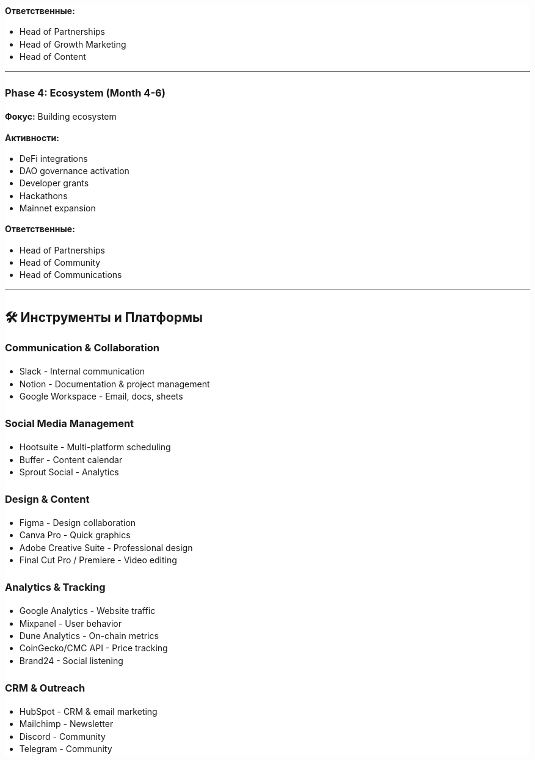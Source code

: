 **Ответственные:**
- Head of Partnerships
- Head of Growth Marketing
- Head of Content

---

### Phase 4: Ecosystem (Month 4-6)
**Фокус:** Building ecosystem

**Активности:**
- DeFi integrations
- DAO governance activation
- Developer grants
- Hackathons
- Mainnet expansion

**Ответственные:**
- Head of Partnerships
- Head of Community
- Head of Communications

---

## 🛠️ Инструменты и Платформы

### Communication & Collaboration
- Slack - Internal communication
- Notion - Documentation & project management
- Google Workspace - Email, docs, sheets

### Social Media Management
- Hootsuite - Multi-platform scheduling
- Buffer - Content calendar
- Sprout Social - Analytics

### Design & Content
- Figma - Design collaboration
- Canva Pro - Quick graphics
- Adobe Creative Suite - Professional design
- Final Cut Pro / Premiere - Video editing

### Analytics & Tracking
- Google Analytics - Website traffic
- Mixpanel - User behavior
- Dune Analytics - On-chain metrics
- CoinGecko/CMC API - Price tracking
- Brand24 - Social listening

### CRM & Outreach
- HubSpot - CRM & email marketing
- Mailchimp - Newsletter
- Discord - Community
- Telegram - Community
